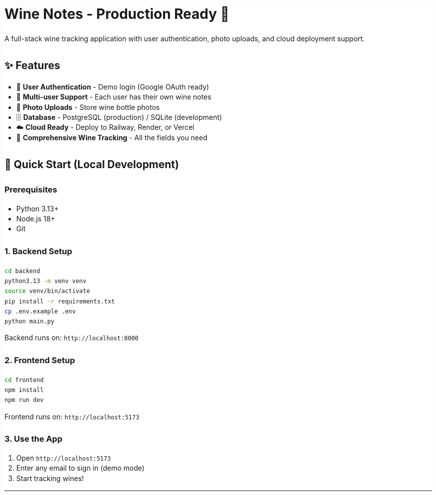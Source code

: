 # Wine Notes - Production Ready 🍷

A full-stack wine tracking application with user authentication, photo uploads, and cloud deployment support.

## ✨ Features

- 🔐 **User Authentication** - Demo login (Google OAuth ready)
- 👥 **Multi-user Support** - Each user has their own wine notes
- 📸 **Photo Uploads** - Store wine bottle photos
- 🗄️ **Database** - PostgreSQL (production) / SQLite (development)
- ☁️ **Cloud Ready** - Deploy to Railway, Render, or Vercel
- 📝 **Comprehensive Wine Tracking** - All the fields you need

## 🚀 Quick Start (Local Development)

### Prerequisites
- Python 3.13+
- Node.js 18+
- Git

### 1. Backend Setup

```bash
cd backend
python3.13 -m venv venv
source venv/bin/activate
pip install -r requirements.txt
cp .env.example .env
python main.py
```

Backend runs on: `http://localhost:8000`

### 2. Frontend Setup

```bash
cd frontend
npm install
npm run dev
```

Frontend runs on: `http://localhost:5173`

### 3. Use the App

1. Open `http://localhost:5173`
2. Enter any email to sign in (demo mode)
3. Start tracking wines!

---
